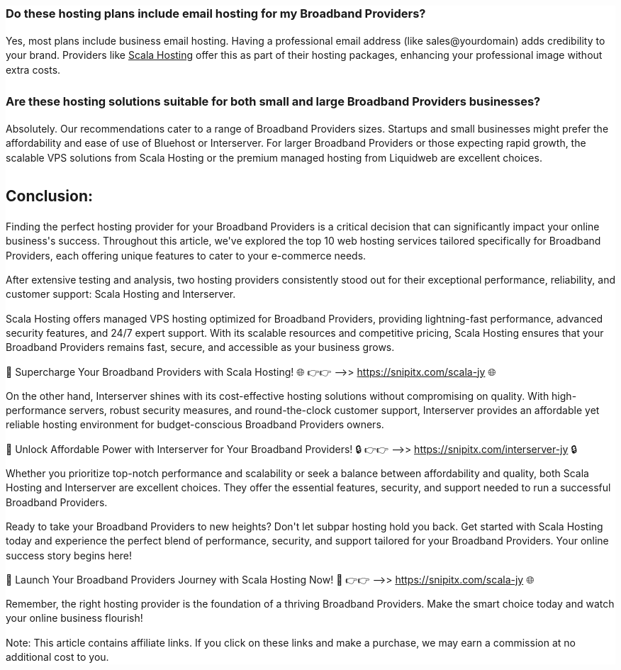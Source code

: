 ### Do these hosting plans include email hosting for my Broadband Providers? 
Yes, most plans include business email hosting. Having a professional email address (like sales@yourdomain) adds credibility to your brand. Providers like [Scala Hosting](https://snipitx.com/scala-jy) offer this as part of their hosting packages, enhancing your professional image without extra costs.

### Are these hosting solutions suitable for both small and large Broadband Providers businesses? 
Absolutely. Our recommendations cater to a range of Broadband Providers sizes. Startups and small businesses might prefer the affordability and ease of use of Bluehost or Interserver. For larger Broadband Providers or those expecting rapid growth, the scalable VPS solutions from Scala Hosting or the premium managed hosting from Liquidweb are excellent choices.

## Conclusion:

Finding the perfect hosting provider for your Broadband Providers is a critical decision that can significantly impact your online business's success. Throughout this article, we've explored the top 10 web hosting services tailored specifically for Broadband Providers, each offering unique features to cater to your e-commerce needs.

After extensive testing and analysis, two hosting providers consistently stood out for their exceptional performance, reliability, and customer support: Scala Hosting and Interserver.

Scala Hosting offers managed VPS hosting optimized for Broadband Providers, providing lightning-fast performance, advanced security features, and 24/7 expert support. With its scalable resources and competitive pricing, Scala Hosting ensures that your Broadband Providers remains fast, secure, and accessible as your business grows.

🚀 Supercharge Your Broadband Providers with Scala Hosting! 🌐
👉👉 -->> https://snipitx.com/scala-jy 🌐

On the other hand, Interserver shines with its cost-effective hosting solutions without compromising on quality. With high-performance servers, robust security measures, and round-the-clock customer support, Interserver provides an affordable yet reliable hosting environment for budget-conscious Broadband Providers owners.

💸 Unlock Affordable Power with Interserver for Your Broadband Providers! 🔒
👉👉 -->> https://snipitx.com/interserver-jy 🔒

Whether you prioritize top-notch performance and scalability or seek a balance between affordability and quality, both Scala Hosting and Interserver are excellent choices. They offer the essential features, security, and support needed to run a successful Broadband Providers.

Ready to take your Broadband Providers to new heights? Don't let subpar hosting hold you back. Get started with Scala Hosting today and experience the perfect blend of performance, security, and support tailored for your Broadband Providers. Your online success story begins here!

🚀 Launch Your Broadband Providers Journey with Scala Hosting Now! 🌟
👉👉 -->> https://snipitx.com/scala-jy 🌐

Remember, the right hosting provider is the foundation of a thriving Broadband Providers. Make the smart choice today and watch your online business flourish!

Note: This article contains affiliate links. If you click on these links and make a purchase, we may earn a commission at no additional cost to you.